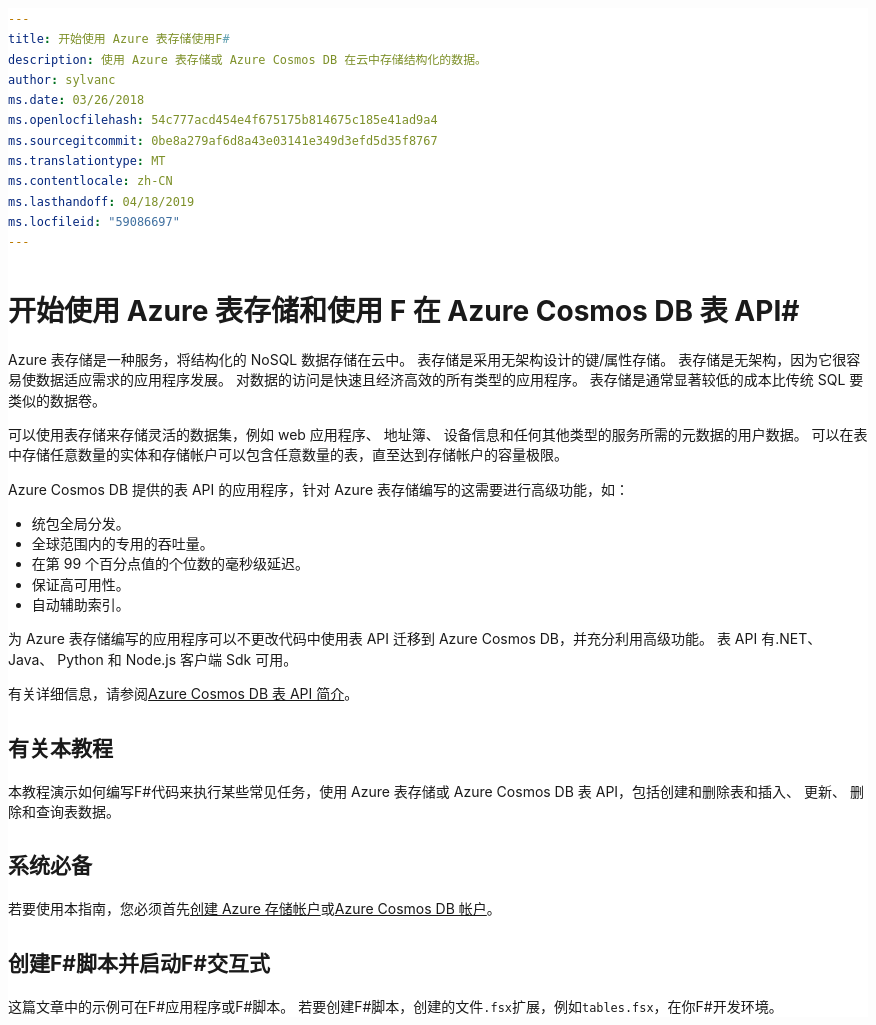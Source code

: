 ```yaml
---
title: 开始使用 Azure 表存储使用F#
description: 使用 Azure 表存储或 Azure Cosmos DB 在云中存储结构化的数据。
author: sylvanc
ms.date: 03/26/2018
ms.openlocfilehash: 54c777acd454e4f675175b814675c185e41ad9a4
ms.sourcegitcommit: 0be8a279af6d8a43e03141e349d3efd5d35f8767
ms.translationtype: MT
ms.contentlocale: zh-CN
ms.lasthandoff: 04/18/2019
ms.locfileid: "59086697"
---
```

# <a name="get-started-with-azure-table-storage-and-the-azure-cosmos-db-table-api-using-f"></a>开始使用 Azure 表存储和使用 F 在 Azure Cosmos DB 表 API\#

Azure 表存储是一种服务，将结构化的 NoSQL 数据存储在云中。 表存储是采用无架构设计的键/属性存储。 表存储是无架构，因为它很容易使数据适应需求的应用程序发展。 对数据的访问是快速且经济高效的所有类型的应用程序。 表存储是通常显著较低的成本比传统 SQL 要类似的数据卷。

可以使用表存储来存储灵活的数据集，例如 web 应用程序、 地址簿、 设备信息和任何其他类型的服务所需的元数据的用户数据。 可以在表中存储任意数量的实体和存储帐户可以包含任意数量的表，直至达到存储帐户的容量极限。

Azure Cosmos DB 提供的表 API 的应用程序，针对 Azure 表存储编写的这需要进行高级功能，如：

- 统包全局分发。
- 全球范围内的专用的吞吐量。
- 在第 99 个百分点值的个位数的毫秒级延迟。
- 保证高可用性。
- 自动辅助索引。

为 Azure 表存储编写的应用程序可以不更改代码中使用表 API 迁移到 Azure Cosmos DB，并充分利用高级功能。 表 API 有.NET、 Java、 Python 和 Node.js 客户端 Sdk 可用。

有关详细信息，请参阅[Azure Cosmos DB 表 API 简介](https://docs.microsoft.com/azure/cosmos-db/table-introduction)。

## <a name="about-this-tutorial"></a>有关本教程

本教程演示如何编写F#代码来执行某些常见任务，使用 Azure 表存储或 Azure Cosmos DB 表 API，包括创建和删除表和插入、 更新、 删除和查询表数据。

## <a name="prerequisites"></a>系统必备

若要使用本指南，您必须首先[创建 Azure 存储帐户](/azure/storage/storage-create-storage-account)或[Azure Cosmos DB 帐户](https://azure.microsoft.com/try/cosmosdb/)。

## <a name="create-an-f-script-and-start-f-interactive"></a>创建F#脚本并启动F#交互式

这篇文章中的示例可在F#应用程序或F#脚本。 若要创建F#脚本，创建的文件`.fsx`扩展，例如`tables.fsx`，在你F#开发环境。
